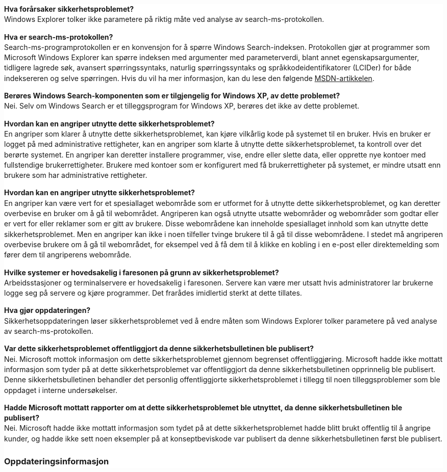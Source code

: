 **Hva forårsaker sikkerhetsproblemet?**    
Windows Explorer tolker ikke parametere på riktig måte ved analyse av search-ms-protokollen.

**Hva er search-ms-protokollen?**    
Search-ms-programprotokollen er en konvensjon for å spørre Windows Search-indeksen. Protokollen gjør at programmer som Microsoft Windows Explorer kan spørre indeksen med argumenter med parameterverdi, blant annet egenskapsargumenter, tidligere lagrede søk, avansert spørringssyntaks, naturlig spørringssyntaks og språkkodeidentifikatorer (LCIDer) for både indeksereren og selve spørringen. Hvis du vil ha mer informasjon, kan du lese den følgende [MSDN-artikkelen](http://msdn.microsoft.com/en-us/library/bb266520\(vs.85\).aspx).

**Berøres Windows Search-komponenten som er tilgjengelig for Windows XP, av dette problemet?**  
Nei. Selv om Windows Search er et tilleggsprogram for Windows XP, berøres det ikke av dette problemet.

**Hvordan kan en angriper utnytte dette sikkerhetsproblemet?**    
En angriper som klarer å utnytte dette sikkerhetsproblemet, kan kjøre vilkårlig kode på systemet til en bruker. Hvis en bruker er logget på med administrative rettigheter, kan en angriper som klarte å utnytte dette sikkerhetsproblemet, ta kontroll over det berørte systemet. En angriper kan deretter installere programmer, vise, endre eller slette data, eller opprette nye kontoer med fullstendige brukerrettigheter. Brukere med kontoer som er konfigurert med få brukerrettigheter på systemet, er mindre utsatt enn brukere som har administrative rettigheter.

**Hvordan kan en angriper utnytte sikkerhetsproblemet?**    
En angriper kan være vert for et spesiallaget webområde som er utformet for å utnytte dette sikkerhetsproblemet, og kan deretter overbevise en bruker om å gå til webområdet. Angriperen kan også utnytte utsatte webområder og webområder som godtar eller er vert for eller reklamer som er gitt av brukere. Disse webområdene kan inneholde spesiallaget innhold som kan utnytte dette sikkerhetsproblemet. Men en angriper kan ikke i noen tilfeller tvinge brukere til å gå til disse webområdene. I stedet må angriperen overbevise brukere om å gå til webområdet, for eksempel ved å få dem til å klikke en kobling i en e-post eller direktemelding som fører dem til angriperens webområde.

**Hvilke systemer er hovedsakelig i faresonen på grunn av sikkerhetsproblemet?**    
Arbeidsstasjoner og terminalservere er hovedsakelig i faresonen. Servere kan være mer utsatt hvis administratorer lar brukerne logge seg på servere og kjøre programmer. Det frarådes imidlertid sterkt at dette tillates.

**Hva gjør oppdateringen?**    
Sikkerhetsoppdateringen løser sikkerhetsproblemet ved å endre måten som Windows Explorer tolker parametere på ved analyse av search-ms-protokollen.

**Var dette sikkerhetsproblemet offentliggjort da denne sikkerhetsbulletinen ble publisert?**    
Nei. Microsoft mottok informasjon om dette sikkerhetsproblemet gjennom begrenset offentliggjøring. Microsoft hadde ikke mottatt informasjon som tyder på at dette sikkerhetsproblemet var offentliggjort da denne sikkerhetsbulletinen opprinnelig ble publisert. Denne sikkerhetsbulletinen behandler det personlig offentliggjorte sikkerhetsproblemet i tillegg til noen tilleggsproblemer som ble oppdaget i interne undersøkelser.

**Hadde Microsoft mottatt rapporter om at dette sikkerhetsproblemet ble utnyttet, da denne sikkerhetsbulletinen ble publisert?**    
Nei. Microsoft hadde ikke mottatt informasjon som tydet på at dette sikkerhetsproblemet hadde blitt brukt offentlig til å angripe kunder, og hadde ikke sett noen eksempler på at konseptbeviskode var publisert da denne sikkerhetsbulletinen først ble publisert.

### Oppdateringsinformasjon
